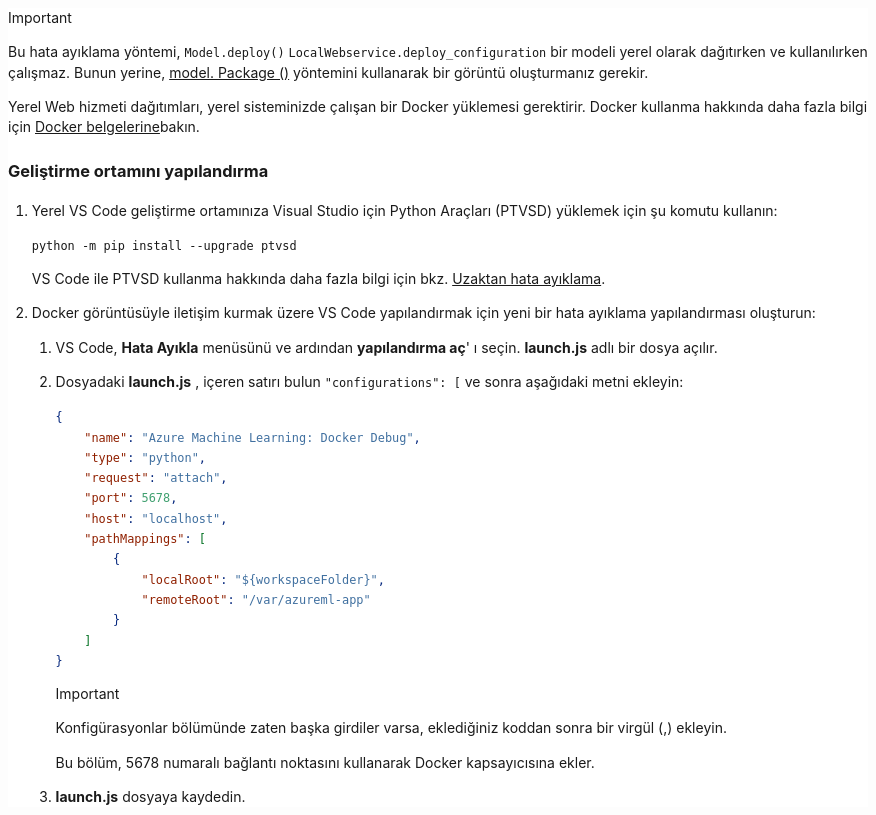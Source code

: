 > [!IMPORTANT]
> Bu hata ayıklama yöntemi, `Model.deploy()` `LocalWebservice.deploy_configuration` bir modeli yerel olarak dağıtırken ve kullanılırken çalışmaz. Bunun yerine, [model. Package ()](https://docs.microsoft.com/python/api/azureml-core/azureml.core.model.model?view=azure-ml-py#package-workspace--models--inference-config-none--generate-dockerfile-false-) yöntemini kullanarak bir görüntü oluşturmanız gerekir.

Yerel Web hizmeti dağıtımları, yerel sisteminizde çalışan bir Docker yüklemesi gerektirir. Docker kullanma hakkında daha fazla bilgi için [Docker belgelerine](https://docs.docker.com/)bakın.

### <a name="configure-development-environment"></a>Geliştirme ortamını yapılandırma

1. Yerel VS Code geliştirme ortamınıza Visual Studio için Python Araçları (PTVSD) yüklemek için şu komutu kullanın:

    ```
    python -m pip install --upgrade ptvsd
    ```

    VS Code ile PTVSD kullanma hakkında daha fazla bilgi için bkz. [Uzaktan hata ayıklama](https://code.visualstudio.com/docs/python/debugging#_remote-debugging).

1. Docker görüntüsüyle iletişim kurmak üzere VS Code yapılandırmak için yeni bir hata ayıklama yapılandırması oluşturun:

    1. VS Code, __Hata Ayıkla__ menüsünü ve ardından __yapılandırma aç__' ı seçin. __launch.js__ adlı bir dosya açılır.

    1. Dosyadaki __launch.js__ , içeren satırı bulun `"configurations": [` ve sonra aşağıdaki metni ekleyin:

        ```json
        {
            "name": "Azure Machine Learning: Docker Debug",
            "type": "python",
            "request": "attach",
            "port": 5678,
            "host": "localhost",
            "pathMappings": [
                {
                    "localRoot": "${workspaceFolder}",
                    "remoteRoot": "/var/azureml-app"
                }
            ]
        }
        ```

        > [!IMPORTANT]
        > Konfigürasyonlar bölümünde zaten başka girdiler varsa, eklediğiniz koddan sonra bir virgül (,) ekleyin.

        Bu bölüm, 5678 numaralı bağlantı noktasını kullanarak Docker kapsayıcısına ekler.

    1. __launch.js__ dosyaya kaydedin.
